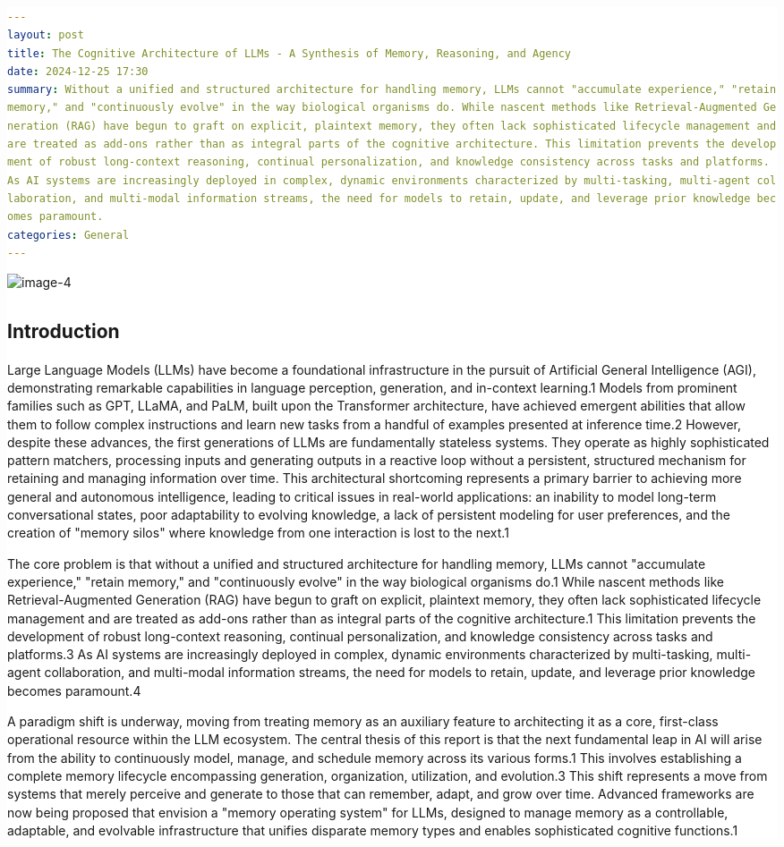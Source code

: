 ```yaml
---
layout: post
title: The Cognitive Architecture of LLMs - A Synthesis of Memory, Reasoning, and Agency
date: 2024-12-25 17:30
summary: Without a unified and structured architecture for handling memory, LLMs cannot "accumulate experience," "retain memory," and "continuously evolve" in the way biological organisms do. While nascent methods like Retrieval-Augmented Generation (RAG) have begun to graft on explicit, plaintext memory, they often lack sophisticated lifecycle management and are treated as add-ons rather than as integral parts of the cognitive architecture. This limitation prevents the development of robust long-context reasoning, continual personalization, and knowledge consistency across tasks and platforms. As AI systems are increasingly deployed in complex, dynamic environments characterized by multi-tasking, multi-agent collaboration, and multi-modal information streams, the need for models to retain, update, and leverage prior knowledge becomes paramount.
categories: General
---
```


<img src="https://i.ibb.co/WNxDStw3/image-4.webp" alt="image-4" border="0">


## Introduction

Large Language Models (LLMs) have become a foundational infrastructure in the pursuit of Artificial General Intelligence (AGI), demonstrating remarkable capabilities in language perception, generation, and in-context learning.1 Models from prominent families such as GPT, LLaMA, and PaLM, built upon the Transformer architecture, have achieved emergent abilities that allow them to follow complex instructions and learn new tasks from a handful of examples presented at inference time.2 However, despite these advances, the first generations of LLMs are fundamentally stateless systems. They operate as highly sophisticated pattern matchers, processing inputs and generating outputs in a reactive loop without a persistent, structured mechanism for retaining and managing information over time. This architectural shortcoming represents a primary barrier to achieving more general and autonomous intelligence, leading to critical issues in real-world applications: an inability to model long-term conversational states, poor adaptability to evolving knowledge, a lack of persistent modeling for user preferences, and the creation of "memory silos" where knowledge from one interaction is lost to the next.1

The core problem is that without a unified and structured architecture for handling memory, LLMs cannot "accumulate experience," "retain memory," and "continuously evolve" in the way biological organisms do.1 While nascent methods like Retrieval-Augmented Generation (RAG) have begun to graft on explicit, plaintext memory, they often lack sophisticated lifecycle management and are treated as add-ons rather than as integral parts of the cognitive architecture.1 This limitation prevents the development of robust long-context reasoning, continual personalization, and knowledge consistency across tasks and platforms.3 As AI systems are increasingly deployed in complex, dynamic environments characterized by multi-tasking, multi-agent collaboration, and multi-modal information streams, the need for models to retain, update, and leverage prior knowledge becomes paramount.4

A paradigm shift is underway, moving from treating memory as an auxiliary feature to architecting it as a core, first-class operational resource within the LLM ecosystem. The central thesis of this report is that the next fundamental leap in AI will arise from the ability to continuously model, manage, and schedule memory across its various forms.1 This involves establishing a complete memory lifecycle encompassing generation, organization, utilization, and evolution.3 This shift represents a move from systems that merely perceive and generate to those that can remember, adapt, and grow over time. Advanced frameworks are now being proposed that envision a "memory operating system" for LLMs, designed to manage memory as a controllable, adaptable, and evolvable infrastructure that unifies disparate memory types and enables sophisticated cognitive functions.1
